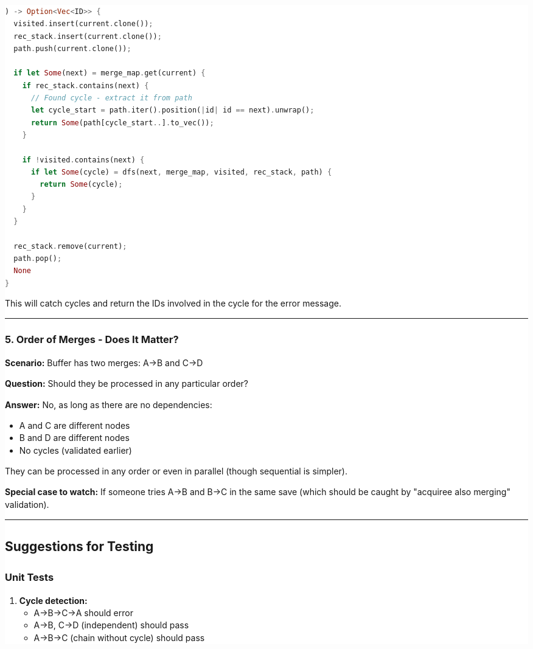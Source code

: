 ```rust
) -> Option<Vec<ID>> {
  visited.insert(current.clone());
  rec_stack.insert(current.clone());
  path.push(current.clone());

  if let Some(next) = merge_map.get(current) {
    if rec_stack.contains(next) {
      // Found cycle - extract it from path
      let cycle_start = path.iter().position(|id| id == next).unwrap();
      return Some(path[cycle_start..].to_vec());
    }

    if !visited.contains(next) {
      if let Some(cycle) = dfs(next, merge_map, visited, rec_stack, path) {
        return Some(cycle);
      }
    }
  }

  rec_stack.remove(current);
  path.pop();
  None
}
```

This will catch cycles and return the IDs involved in the cycle for the error message.

---

### 5. Order of Merges - Does It Matter?

**Scenario:** Buffer has two merges: A→B and C→D

**Question:** Should they be processed in any particular order?

**Answer:** No, as long as there are no dependencies:
- A and C are different nodes
- B and D are different nodes
- No cycles (validated earlier)

They can be processed in any order or even in parallel (though sequential is simpler).

**Special case to watch:** If someone tries A→B and B→C in the same save (which should be caught by "acquiree also merging" validation).

---

## Suggestions for Testing

### Unit Tests

1. **Cycle detection:**
   - A→B→C→A should error
   - A→B, C→D (independent) should pass
   - A→B→C (chain without cycle) should pass
